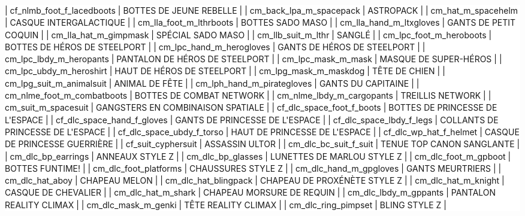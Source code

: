 | cf_nlmb_foot_f_lacedboots | BOTTES DE JEUNE REBELLE |
| cm_back_lpa_m_spacepack | ASTROPACK |
| cm_hat_m_spacehelm | CASQUE INTERGALACTIQUE |
| cm_lla_foot_m_lthrboots | BOTTES SADO MASO |
| cm_lla_hand_m_ltxgloves | GANTS DE PETIT COQUIN |
| cm_lla_hat_m_gimpmask | SPÉCIAL SADO MASO |
| cm_llb_suit_m_lthr | SANGLÉ |
| cm_lpc_foot_m_heroboots | BOTTES DE HÉROS DE STEELPORT |
| cm_lpc_hand_m_herogloves | GANTS DE HÉROS DE STEELPORT |
| cm_lpc_lbdy_m_heropants | PANTALON DE HÉROS DE STEELPORT |
| cm_lpc_mask_m_mask | MASQUE DE SUPER-HÉROS |
| cm_lpc_ubdy_m_heroshirt | HAUT DE HÉROS DE STEELPORT |
| cm_lpg_mask_m_maskdog | TÊTE DE CHIEN |
| cm_lpg_suit_m_animalsuit | ANIMAL DE FÊTE |
| cm_lph_hand_m_pirategloves | GANTS DU CAPITAINE |
| cm_nlme_foot_m_combatboots | BOTTES DE COMBAT NETWORK |
| cm_nlme_lbdy_m_cargopants | TREILLIS NETWORK |
| cm_suit_m_spacesuit | GANGSTERS EN COMBINAISON SPATIALE |
| cf_dlc_space_foot_f_boots | BOTTES DE PRINCESSE DE L'ESPACE |
| cf_dlc_space_hand_f_gloves | GANTS DE PRINCESSE DE L'ESPACE |
| cf_dlc_space_lbdy_f_legs | COLLANTS DE PRINCESSE DE L'ESPACE |
| cf_dlc_space_ubdy_f_torso | HAUT DE PRINCESSE DE L'ESPACE |
| cf_dlc_wp_hat_f_helmet | CASQUE DE PRINCESSE GUERRIÈRE |
| cf_suit_cyphersuit | ASSASSIN ULTOR |
| cm_dlc_bc_suit_f_suit | TENUE TOP CANON SANGLANTE |
| cm_dlc_bp_earrings | ANNEAUX STYLE Z |
| cm_dlc_bp_glasses | LUNETTES DE MARLOU STYLE Z |
| cm_dlc_foot_m_gpboot | BOTTES FUNTIME! |
| cm_dlc_foot_platforms | CHAUSSURES STYLE Z |
| cm_dlc_hand_m_gpgloves | GANTS MEURTRIERS |
| cm_dlc_hat_aboy | CHAPEAU MELON |
| cm_dlc_hat_blingpack | CHAPEAU DE PROXÉNÈTE STYLE Z |
| cm_dlc_hat_m_knight | CASQUE DE CHEVALIER |
| cm_dlc_hat_m_shark | CHAPEAU MORSURE DE REQUIN |
| cm_dlc_lbdy_m_gppants | PANTALON REALITY CLIMAX |
| cm_dlc_mask_m_genki | TÊTE REALITY CLIMAX |
| cm_dlc_ring_pimpset | BLING STYLE Z |